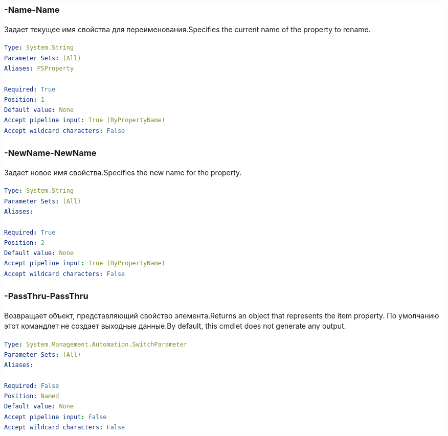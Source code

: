### <span data-ttu-id="1c656-148">-Name</span><span class="sxs-lookup"><span data-stu-id="1c656-148">-Name</span></span>

<span data-ttu-id="1c656-149">Задает текущее имя свойства для переименования.</span><span class="sxs-lookup"><span data-stu-id="1c656-149">Specifies the current name of the property to rename.</span></span>

```yaml
Type: System.String
Parameter Sets: (All)
Aliases: PSProperty

Required: True
Position: 1
Default value: None
Accept pipeline input: True (ByPropertyName)
Accept wildcard characters: False
```

### <span data-ttu-id="1c656-150">-NewName</span><span class="sxs-lookup"><span data-stu-id="1c656-150">-NewName</span></span>

<span data-ttu-id="1c656-151">Задает новое имя свойства.</span><span class="sxs-lookup"><span data-stu-id="1c656-151">Specifies the new name for the property.</span></span>

```yaml
Type: System.String
Parameter Sets: (All)
Aliases:

Required: True
Position: 2
Default value: None
Accept pipeline input: True (ByPropertyName)
Accept wildcard characters: False
```

### <span data-ttu-id="1c656-152">-PassThru</span><span class="sxs-lookup"><span data-stu-id="1c656-152">-PassThru</span></span>

<span data-ttu-id="1c656-153">Возвращает объект, представляющий свойство элемента.</span><span class="sxs-lookup"><span data-stu-id="1c656-153">Returns an object that represents the item property.</span></span>
<span data-ttu-id="1c656-154">По умолчанию этот командлет не создает выходные данные.</span><span class="sxs-lookup"><span data-stu-id="1c656-154">By default, this cmdlet does not generate any output.</span></span>

```yaml
Type: System.Management.Automation.SwitchParameter
Parameter Sets: (All)
Aliases:

Required: False
Position: Named
Default value: None
Accept pipeline input: False
Accept wildcard characters: False
```
